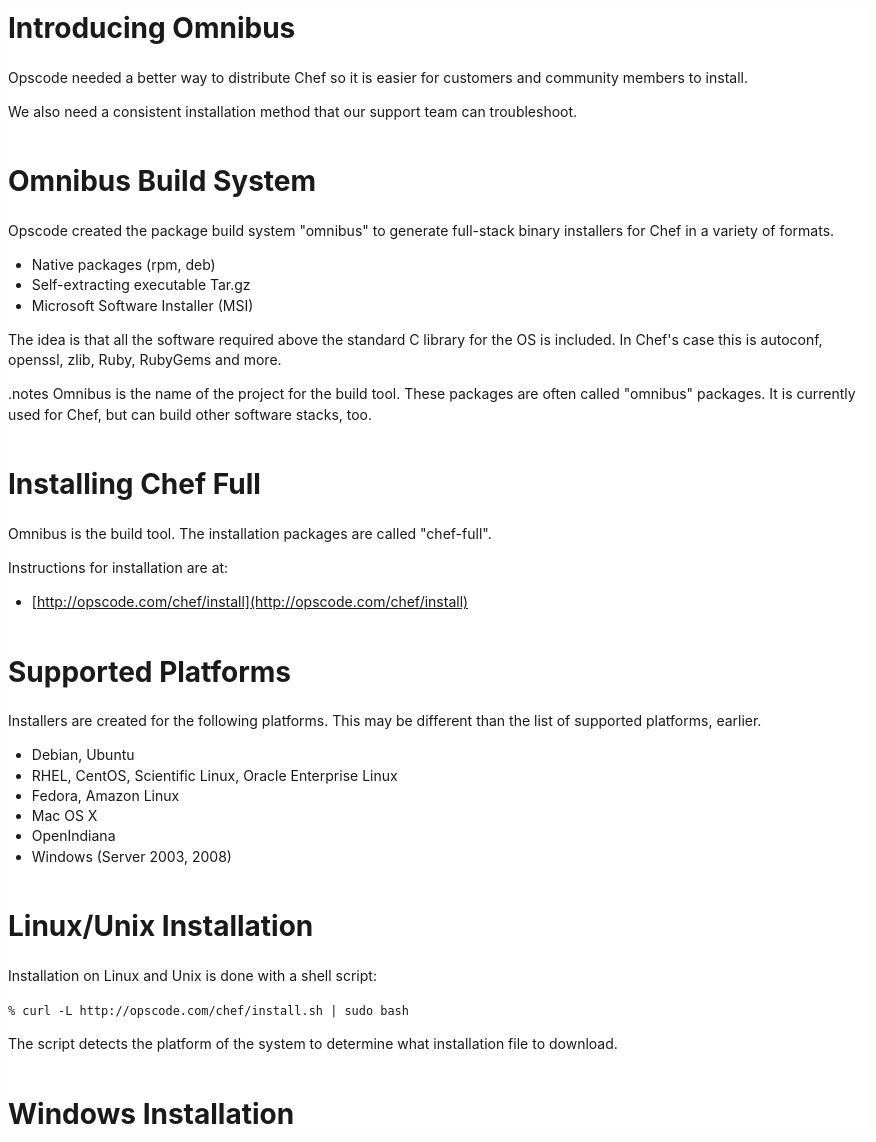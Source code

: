 # Introducing Omnibus

Opscode needed a better way to distribute Chef so it is easier for customers and community members to install.

We also need a consistent installation method that our support team can troubleshoot.

# Omnibus Build System

Opscode created the package build system "omnibus" to generate full-stack binary installers for Chef in a variety of formats.

* Native packages (rpm, deb)
* Self-extracting executable Tar.gz
* Microsoft Software Installer (MSI)

The idea is that all the software required above the standard C library for the OS is included. In Chef's case this is autoconf, openssl, zlib, Ruby, RubyGems and more.

.notes Omnibus is the name of the project for the build tool. These packages are often called "omnibus" packages. It is currently used for Chef, but can build other software stacks, too.

# Installing Chef Full

Omnibus is the build tool. The installation packages are called "chef-full".

Instructions for installation are at:

* [http://opscode.com/chef/install](http://opscode.com/chef/install)

# Supported Platforms

Installers are created for the following platforms. This may be different than the list of supported platforms, earlier.

* Debian, Ubuntu
* RHEL, CentOS, Scientific Linux, Oracle Enterprise Linux
* Fedora, Amazon Linux
* Mac OS X
* OpenIndiana
* Windows (Server 2003, 2008)

# Linux/Unix Installation

Installation on Linux and Unix is done with a shell script:

    % curl -L http://opscode.com/chef/install.sh | sudo bash

The script detects the platform of the system to determine what installation file to download.

# Windows Installation
